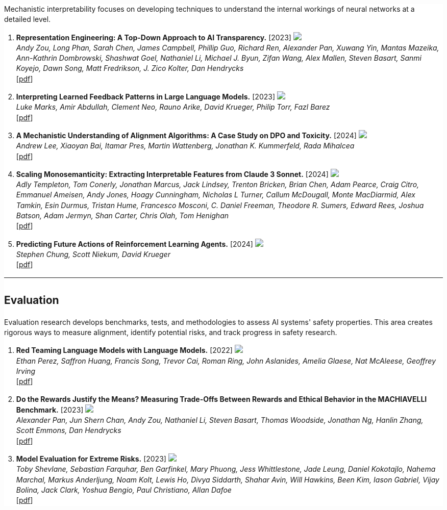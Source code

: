 Mechanistic interpretability focuses on developing techniques to understand the internal workings of neural networks at a detailed level. 

1. **Representation Engineering: A Top-Down Approach to AI Transparency.** [2023] ![](https://img.shields.io/badge/Interpretability-yellow)  
   *Andy Zou, Long Phan, Sarah Chen, James Campbell, Phillip Guo, Richard Ren, Alexander Pan, Xuwang Yin, Mantas Mazeika, Ann-Kathrin Dombrowski, Shashwat Goel, Nathaniel Li, Michael J. Byun, Zifan Wang, Alex Mallen, Steven Basart, Sanmi Koyejo, Dawn Song, Matt Fredrikson, J. Zico Kolter, Dan Hendrycks*  
   [[pdf](https://arxiv.org/abs/2310.01405)]

2. **Interpreting Learned Feedback Patterns in Large Language Models.** [2023] ![](https://img.shields.io/badge/Interpretability-yellow)  
   *Luke Marks, Amir Abdullah, Clement Neo, Rauno Arike, David Krueger, Philip Torr, Fazl Barez*  
   [[pdf](https://arxiv.org/abs/2310.08164)]

3. **A Mechanistic Understanding of Alignment Algorithms: A Case Study on DPO and Toxicity.** [2024] ![](https://img.shields.io/badge/Interpretability-yellow)  
   *Andrew Lee, Xiaoyan Bai, Itamar Pres, Martin Wattenberg, Jonathan K. Kummerfeld, Rada Mihalcea*  
   [[pdf](https://arxiv.org/abs/2401.01967)]

4. **Scaling Monosemanticity: Extracting Interpretable Features from Claude 3 Sonnet.** [2024] ![](https://img.shields.io/badge/Interpretability-yellow)  
   *Adly Templeton, Tom Conerly, Jonathan Marcus, Jack Lindsey, Trenton Bricken, Brian Chen, Adam Pearce, Craig Citro, Emmanuel Ameisen, Andy Jones, Hoagy Cunningham, Nicholas L Turner, Callum McDougall, Monte MacDiarmid, Alex Tamkin, Esin Durmus, Tristan Hume, Francesco Mosconi, C. Daniel Freeman, Theodore R. Sumers, Edward Rees, Joshua Batson, Adam Jermyn, Shan Carter, Chris Olah, Tom Henighan*  
   [[pdf](https://transformer-circuits.pub/2024/scaling-monosemanticity/)]

5. **Predicting Future Actions of Reinforcement Learning Agents.** [2024] ![](https://img.shields.io/badge/Interpretability-yellow)  
   *Stephen Chung, Scott Niekum, David Krueger*  
   [[pdf](https://arxiv.org/abs/2410.22459)]

---

## Evaluation

Evaluation research develops benchmarks, tests, and methodologies to assess AI systems' safety properties. This area creates rigorous ways to measure alignment, identify potential risks, and track progress in safety research.

1. **Red Teaming Language Models with Language Models.** [2022] ![](https://img.shields.io/badge/Evaluation-green)  
   *Ethan Perez, Saffron Huang, Francis Song, Trevor Cai, Roman Ring, John Aslanides, Amelia Glaese, Nat McAleese, Geoffrey Irving*  
   [[pdf](https://arxiv.org/abs/2202.03286)]

2. **Do the Rewards Justify the Means? Measuring Trade-Offs Between Rewards and Ethical Behavior in the MACHIAVELLI Benchmark.** [2023] ![](https://img.shields.io/badge/Evaluation-green)  
   *Alexander Pan, Jun Shern Chan, Andy Zou, Nathaniel Li, Steven Basart, Thomas Woodside, Jonathan Ng, Hanlin Zhang, Scott Emmons, Dan Hendrycks*  
   [[pdf](https://arxiv.org/abs/2304.03279)]

3. **Model Evaluation for Extreme Risks.** [2023] ![](https://img.shields.io/badge/Evaluation-green)  
   *Toby Shevlane, Sebastian Farquhar, Ben Garfinkel, Mary Phuong, Jess Whittlestone, Jade Leung, Daniel Kokotajlo, Nahema Marchal, Markus Anderljung, Noam Kolt, Lewis Ho, Divya Siddarth, Shahar Avin, Will Hawkins, Been Kim, Iason Gabriel, Vijay Bolina, Jack Clark, Yoshua Bengio, Paul Christiano, Allan Dafoe*  
   [[pdf](https://arxiv.org/abs/2305.15324)]
